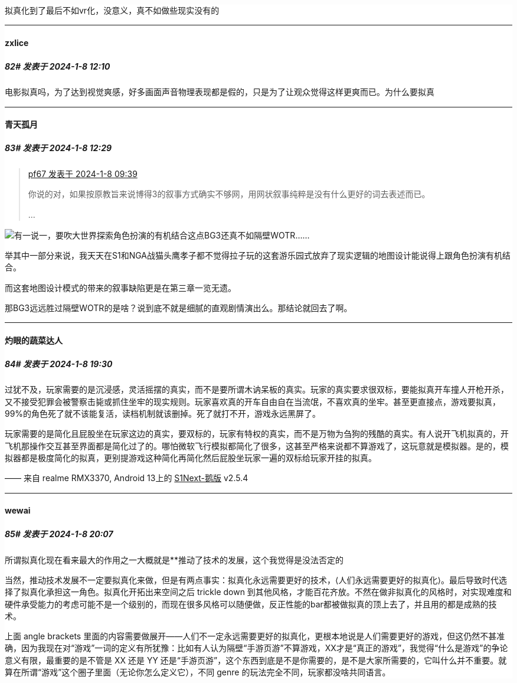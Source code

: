 拟真化到了最后不如vr化，没意义，真不如做些现实没有的


*****

####  zxlice  
##### 82#       发表于 2024-1-8 12:10

电影拟真吗，为了达到视觉爽感，好多画面声音物理表现都是假的，只是为了让观众觉得这样更爽而已。为什么要拟真


*****

####  青天孤月  
##### 83#       发表于 2024-1-8 12:29

<blockquote><a href="httphttps://bbs.saraba1st.com/2b/forum.php?mod=redirect&amp;goto=findpost&amp;pid=63571915&amp;ptid=2166877" target="_blank">pf67 发表于 2024-1-8 09:39</a>

你说的对，如果按原教旨来说博得3的叙事方式确实不够网，用网状叙事纯粹是没有什么更好的词去表述而已。

 ...</blockquote>
<img src="https://static.saraba1st.com/image/smiley/face2017/066.png" referrerpolicy="no-referrer">有一说一，要吹大世界探索角色扮演的有机结合这点BG3还真不如隔壁WOTR……

举其中一部分来说，我天天在S1和NGA战猫头鹰孝子都不觉得拉子玩的这套游乐园式放弃了现实逻辑的地图设计能说得上跟角色扮演有机结合。

而这套地图设计模式的带来的叙事缺陷更是在第三章一览无遗。

那BG3远远胜过隔壁WOTR的是啥？说到底不就是细腻的直观剧情演出么。那结论就回去了啊。


*****

####  灼眼的蔬菜达人  
##### 84#       发表于 2024-1-8 19:30

过犹不及，玩家需要的是沉浸感，灵活摇摆的真实，而不是要所谓木讷呆板的真实。玩家的真实要求很双标，要能拟真开车撞人开枪开杀，又不接受犯罪会被警察击毙或抓住坐牢的现实规则。玩家喜欢真的开车自由自在当流氓，不喜欢真的坐牢。甚至更直接点，游戏要拟真，99%的角色死了就不该能复活，读档机制就该删掉。死了就打不开，游戏永远黑屏了。

玩家需要的是简化且屁股坐在玩家这边的真实，要双标的，玩家有特权的真实，而不是万物为刍狗的残酷的真实。有人说开飞机拟真的，开飞机那操作交互甚至界面都是简化过了的。哪怕微软飞行模拟都简化了很多，这甚至严格来说都不算游戏了，这玩意就是模拟器。是的，模拟器都是极度简化的拟真，更别提游戏这种简化再简化然后屁股坐玩家一遍的双标给玩家开挂的拟真。

—— 来自 realme RMX3370, Android 13上的 [S1Next-鹅版](https://github.com/ykrank/S1-Next/releases) v2.5.4


*****

####  wewai  
##### 85#       发表于 2024-1-8 20:07

所谓拟真化现在看来最大的作用之一大概就是**推动了技术的发展，这个我觉得是没法否定的

当然，推动技术发展不一定要拟真化来做，但是有两点事实：拟真化永远需要更好的技术，⟨人们永远需要更好的拟真化⟩。最后导致时代选择了拟真化承担这一角色。拟真化开拓出来空间之后 trickle down 到其他风格，才能百花齐放。不然在做非拟真化的风格时，对实现难度和硬件承受能力的考虑可能不是一个级别的，而现在很多风格可以随便做，反正性能的bar都被做拟真的顶上去了，并且用的都是成熟的技术。

上面 angle brackets 里面的内容需要做展开——人们不一定永远需要更好的拟真化，更根本地说是人们需要更好的游戏，但这仍然不甚准确，因为我现在对“游戏”一词的定义有所犹豫：比如有人认为隔壁“手游页游”不算游戏，XX才是“真正的游戏”，我觉得“什么是游戏”的争论意义有限，最重要的是不管是 XX 还是 YY 还是“手游页游”，这个东西到底是不是你需要的，是不是大家所需要的，它叫什么并不重要。就算在所谓“游戏”这个圈子里面（无论你怎么定义它），不同 genre 的玩法完全不同，玩家都没啥共同语言。
